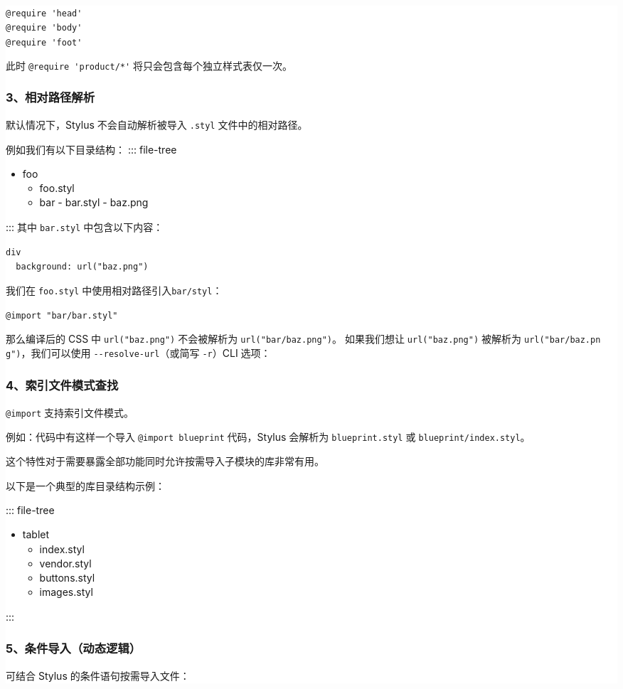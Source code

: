 ```
@require 'head'
@require 'body'
@require 'foot'
```

此时 `@require 'product/*'` 将只会包含每个独立样式表仅一次。

### 3、相对路径解析

默认情况下，Stylus 不会自动解析被导入 `.styl` 文件中的相对路径。

例如我们有以下目录结构：
::: file-tree

- foo
  - foo.styl
  - bar - bar.styl - baz.png

:::
其中 `bar.styl` 中包含以下内容：

```styl
div
  background: url("baz.png")
```

我们在 `foo.styl` 中使用相对路径引入`bar/styl`：

```styl
@import "bar/bar.styl"
```

那么编译后的 CSS 中 `url("baz.png")` 不会被解析为 `url("bar/baz.png")`。
如果我们想让 `url("baz.png")` 被解析为 `url("bar/baz.png")`，我们可以使用 `--resolve-url`（或简写 `-r`）CLI 选项：

### 4、索引文件模式查找

`@import` 支持索引文件模式。

例如：代码中有这样一个导入 `@import blueprint` 代码，Stylus 会解析为 `blueprint.styl` 或 `blueprint/index.styl`。

这个特性对于需要暴露全部功能同时允许按需导入子模块的库非常有用。

以下是一个典型的库目录结构示例：

::: file-tree

- tablet
  - index.styl
  - vendor.styl
  - buttons.styl
  - images.styl

:::

### 5、条件导入（动态逻辑）

可结合 Stylus 的条件语句按需导入文件：
